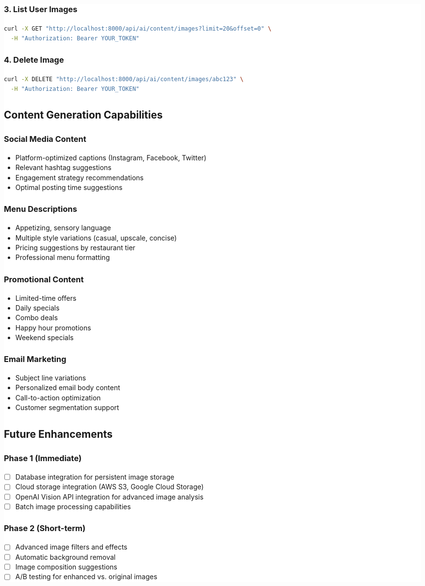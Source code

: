 ### 3. List User Images
```bash
curl -X GET "http://localhost:8000/api/ai/content/images?limit=20&offset=0" \
  -H "Authorization: Bearer YOUR_TOKEN"
```

### 4. Delete Image
```bash
curl -X DELETE "http://localhost:8000/api/ai/content/images/abc123" \
  -H "Authorization: Bearer YOUR_TOKEN"
```

## Content Generation Capabilities

### Social Media Content
- Platform-optimized captions (Instagram, Facebook, Twitter)
- Relevant hashtag suggestions
- Engagement strategy recommendations
- Optimal posting time suggestions

### Menu Descriptions
- Appetizing, sensory language
- Multiple style variations (casual, upscale, concise)
- Pricing suggestions by restaurant tier
- Professional menu formatting

### Promotional Content
- Limited-time offers
- Daily specials
- Combo deals
- Happy hour promotions
- Weekend specials

### Email Marketing
- Subject line variations
- Personalized email body content
- Call-to-action optimization
- Customer segmentation support

## Future Enhancements

### Phase 1 (Immediate)
- [ ] Database integration for persistent image storage
- [ ] Cloud storage integration (AWS S3, Google Cloud Storage)
- [ ] OpenAI Vision API integration for advanced image analysis
- [ ] Batch image processing capabilities

### Phase 2 (Short-term)
- [ ] Advanced image filters and effects
- [ ] Automatic background removal
- [ ] Image composition suggestions
- [ ] A/B testing for enhanced vs. original images
